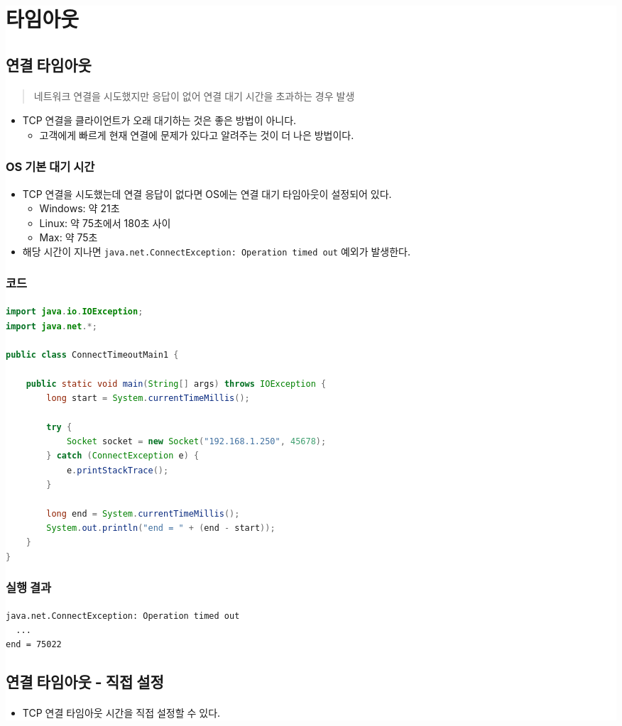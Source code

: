 # 타임아웃

## 연결 타임아웃

> 네트워크 연결을 시도했지만 응답이 없어 연결 대기 시간을 초과하는 경우 발생

* TCP 연결을 클라이언트가 오래 대기하는 것은 좋은 방법이 아니다.
  * 고객에게 빠르게 현재 연결에 문제가 있다고 알려주는 것이 더 나은 방법이다.

### OS 기본 대기 시간

* TCP 연결을 시도했는데 연결 응답이 없다면 OS에는 연결 대기 타임아웃이 설정되어 있다.
  * Windows: 약 21초
  * Linux: 약 75초에서 180초 사이
  * Max: 약 75초
* 해당 시간이 지나면 `java.net.ConnectException: Operation timed out` 예외가 발생한다.

### 코드

```java
import java.io.IOException;
import java.net.*;

public class ConnectTimeoutMain1 {

    public static void main(String[] args) throws IOException {
        long start = System.currentTimeMillis();

        try {
            Socket socket = new Socket("192.168.1.250", 45678);
        } catch (ConnectException e) {
            e.printStackTrace();
        }

        long end = System.currentTimeMillis();
        System.out.println("end = " + (end - start));
    }
}
```

### 실행 결과

```text
java.net.ConnectException: Operation timed out
  ...
end = 75022
```

## 연결 타임아웃 - 직접 설정

* TCP 연결 타임아웃 시간을 직접 설정할 수 있다.

